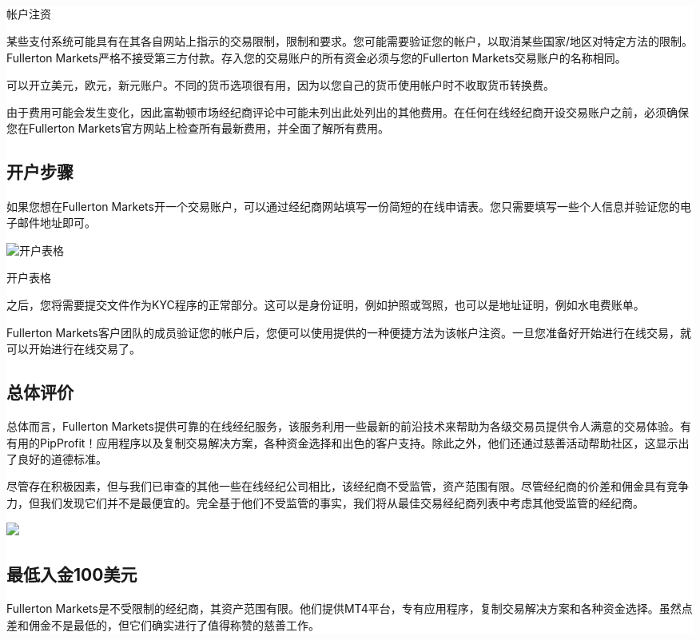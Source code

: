 帐户注资

某些支付系统可能具有在其各自网站上指示的交易限制，限制和要求。您可能需要验证您的帐户，以取消某些国家/地区对特定方法的限制。Fullerton Markets严格不接受第三方付款。存入您的交易账户的所有资金必须与您的Fullerton Markets交易账户的名称相同。

可以开立美元，欧元，新元账户。不同的货币选项很有用，因为以您自己的货币使用帐户时不收取货币转换费。

由于费用可能会发生变化，因此富勒顿市场经纪商评论中可能未列出此处列出的其他费用。在任何在线经纪商开设交易账户之前，必须确保您在Fullerton Markets官方网站上检查所有最新费用，并全面了解所有费用。

## 开户步骤

如果您想在Fullerton Markets开一个交易账户，可以通过经纪商网站填写一份简短的在线申请表。您只需要填写一些个人信息并验证您的电子邮件地址即可。

![开户表格](https://cdn.fendou.la/funstoutiao/2020/11/Fullerton-Markets-Review-Account-Opening-Form.png "开户表格")

开户表格

之后，您将需要提交文件作为KYC程序的正常部分。这可以是身份证明，例如护照或驾照，也可以是地址证明，例如水电费账单。

Fullerton Markets客户团队的成员验证您的帐户后，您便可以使用提供的一种便捷方法为该帐户注资。一旦您准备好开始进行在线交易，就可以开始进行在线交易了。

## 总体评价

总体而言，Fullerton Markets提供可靠的在线经纪服务，该服务利用一些最新的前沿技术来帮助为各级交易员提供令人满意的交易体验。有有用的PipProfit！应用程序以及复制交易解决方案，各种资金选择和出色的客户支持。除此之外，他们还通过慈善活动帮助社区，这显示出了良好的道德标准。

尽管存在积极因素，但与我们已审查的其他一些在线经纪公司相比，该经纪商不受监管，资产范围有限。尽管经纪商的价差和佣金具有竞争力，但我们发现它们并不是最便宜的。完全基于他们不受监管的事实，我们将从最佳交易经纪商列表中考虑其他受监管的经纪商。

![](https://cdn.fendou.la/funstoutiao/2020/11/Fullerton-Markets-Logo.png)

## 最低入金100美元

Fullerton Markets是不受限制的经纪商，其资产范围有限。他们提供MT4平台，专有应用程序，复制交易解决方案和各种资金选择。虽然点差和佣金不是最低的，但它们确实进行了值得称赞的慈善工作。
